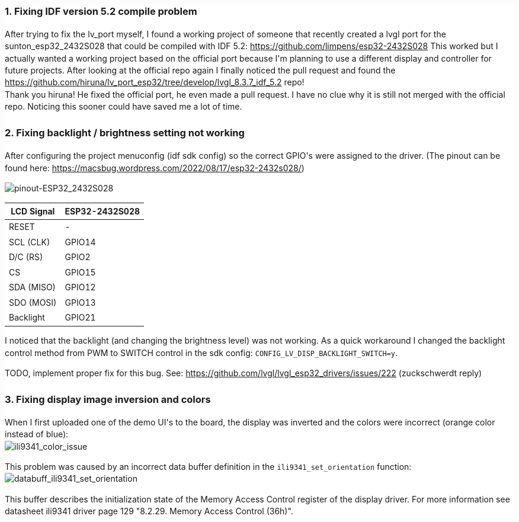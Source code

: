 ### 1. Fixing IDF version 5.2 compile problem
After trying to fix the lv_port myself, I found a working project of someone that recently created a lvgl port for the sunton_esp32_2432S028 that could be compiled with IDF 5.2: https://github.com/limpens/esp32-2432S028
This worked but I actually wanted a working project based on the official port because I'm planning to use a different display and controller for future projects. After looking at the official repo again I finally noticed the pull request and found the https://github.com/hiruna/lv_port_esp32/tree/develop/lvgl_8.3.7_idf_5.2 repo!  
Thank you hiruna! He fixed the official port, he even made a pull request. I have no clue why it is still not merged with the official repo. Noticing this sooner could have saved me a lot of time.

### 2. Fixing backlight / brightness setting not working
After configuring the project menuconfig (idf sdk config) so the correct GPIO's were assigned to the driver. (The pinout can be found here: https://macsbug.wordpress.com/2022/08/17/esp32-2432s028/)

![pinout-ESP32_2432S028](doc/img/lcd_driver_pinout-ESP32_2432S028.png)

| LCD Signal | ESP32-2432S028 |
| ---------- | -------------- |
| RESET      | \-             |
| SCL (CLK)  | GPIO14         |
| D/C (RS)   | GPIO2          |
| CS         | GPIO15         |
| SDA (MISO) | GPIO12         |
| SDO (MOSI) | GPIO13         |
| Backlight  | GPIO21         |


I noticed that the backlight (and changing the brightness level) was not working. As a quick workaround I changed the backlight control method from PWM to SWITCH control in the sdk config: `CONFIG_LV_DISP_BACKLIGHT_SWITCH=y`.  

TODO, implement proper fix for this bug.
See: https://github.com/lvgl/lvgl_esp32_drivers/issues/222 (zuckschwerdt reply)

### 3. Fixing display image inversion and colors
When I first uploaded one of the demo UI's to the board, the display was inverted and the colors were incorrect (orange color instead of blue):  
![ili9341_color_issue](doc/img/ili9341_color_issue.png)

This problem was caused by an incorrect data buffer definition in the `ili9341_set_orientation` function:  
![databuff_ili9341_set_orientation](doc/img/databuff_ili9341_set_orientation.png)

This buffer describes the initialization state of the Memory Access Control register of the display driver. For more information see datasheet ili9341 driver page 129 "8.2.29. Memory Access Control (36h)".
